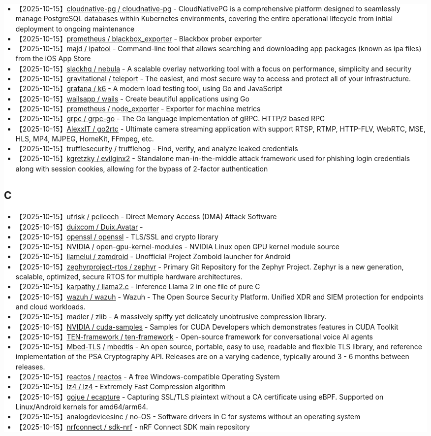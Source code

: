 * 【2025-10-15】[cloudnative-pg / cloudnative-pg](https://github.com/cloudnative-pg/cloudnative-pg) - CloudNativePG is a comprehensive platform designed to seamlessly manage PostgreSQL databases within Kubernetes environments, covering the entire operational lifecycle from initial deployment to ongoing maintenance
* 【2025-10-15】[prometheus / blackbox_exporter](https://github.com/prometheus/blackbox_exporter) - Blackbox prober exporter
* 【2025-10-15】[majd / ipatool](https://github.com/majd/ipatool) - Command-line tool that allows searching and downloading app packages (known as ipa files) from the iOS App Store
* 【2025-10-15】[slackhq / nebula](https://github.com/slackhq/nebula) - A scalable overlay networking tool with a focus on performance, simplicity and security
* 【2025-10-15】[gravitational / teleport](https://github.com/gravitational/teleport) - The easiest, and most secure way to access and protect all of your infrastructure.
* 【2025-10-15】[grafana / k6](https://github.com/grafana/k6) - A modern load testing tool, using Go and JavaScript
* 【2025-10-15】[wailsapp / wails](https://github.com/wailsapp/wails) - Create beautiful applications using Go
* 【2025-10-15】[prometheus / node_exporter](https://github.com/prometheus/node_exporter) - Exporter for machine metrics
* 【2025-10-15】[grpc / grpc-go](https://github.com/grpc/grpc-go) - The Go language implementation of gRPC. HTTP/2 based RPC
* 【2025-10-15】[AlexxIT / go2rtc](https://github.com/AlexxIT/go2rtc) - Ultimate camera streaming application with support RTSP, RTMP, HTTP-FLV, WebRTC, MSE, HLS, MP4, MJPEG, HomeKit, FFmpeg, etc.
* 【2025-10-15】[trufflesecurity / trufflehog](https://github.com/trufflesecurity/trufflehog) - Find, verify, and analyze leaked credentials
* 【2025-10-15】[kgretzky / evilginx2](https://github.com/kgretzky/evilginx2) - Standalone man-in-the-middle attack framework used for phishing login credentials along with session cookies, allowing for the bypass of 2-factor authentication

## C

* 【2025-10-15】[ufrisk / pcileech](https://github.com/ufrisk/pcileech) - Direct Memory Access (DMA) Attack Software
* 【2025-10-15】[duixcom / Duix.Avatar](https://github.com/duixcom/Duix.Avatar) - 
* 【2025-10-15】[openssl / openssl](https://github.com/openssl/openssl) - TLS/SSL and crypto library
* 【2025-10-15】[NVIDIA / open-gpu-kernel-modules](https://github.com/NVIDIA/open-gpu-kernel-modules) - NVIDIA Linux open GPU kernel module source
* 【2025-10-15】[liamelui / zomdroid](https://github.com/liamelui/zomdroid) - Unofficial Project Zomboid launcher for Android
* 【2025-10-15】[zephyrproject-rtos / zephyr](https://github.com/zephyrproject-rtos/zephyr) - Primary Git Repository for the Zephyr Project. Zephyr is a new generation, scalable, optimized, secure RTOS for multiple hardware architectures.
* 【2025-10-15】[karpathy / llama2.c](https://github.com/karpathy/llama2.c) - Inference Llama 2 in one file of pure C
* 【2025-10-15】[wazuh / wazuh](https://github.com/wazuh/wazuh) - Wazuh - The Open Source Security Platform. Unified XDR and SIEM protection for endpoints and cloud workloads.
* 【2025-10-15】[madler / zlib](https://github.com/madler/zlib) - A massively spiffy yet delicately unobtrusive compression library.
* 【2025-10-15】[NVIDIA / cuda-samples](https://github.com/NVIDIA/cuda-samples) - Samples for CUDA Developers which demonstrates features in CUDA Toolkit
* 【2025-10-15】[TEN-framework / ten-framework](https://github.com/TEN-framework/ten-framework) - Open-source framework for conversational voice AI agents
* 【2025-10-15】[Mbed-TLS / mbedtls](https://github.com/Mbed-TLS/mbedtls) - An open source, portable, easy to use, readable and flexible TLS library, and reference implementation of the PSA Cryptography API. Releases are on a varying cadence, typically around 3 - 6 months between releases.
* 【2025-10-15】[reactos / reactos](https://github.com/reactos/reactos) - A free Windows-compatible Operating System
* 【2025-10-15】[lz4 / lz4](https://github.com/lz4/lz4) - Extremely Fast Compression algorithm
* 【2025-10-15】[gojue / ecapture](https://github.com/gojue/ecapture) - Capturing SSL/TLS plaintext without a CA certificate using eBPF. Supported on Linux/Android kernels for amd64/arm64.
* 【2025-10-15】[analogdevicesinc / no-OS](https://github.com/analogdevicesinc/no-OS) - Software drivers in C for systems without an operating system
* 【2025-10-15】[nrfconnect / sdk-nrf](https://github.com/nrfconnect/sdk-nrf) - nRF Connect SDK main repository
